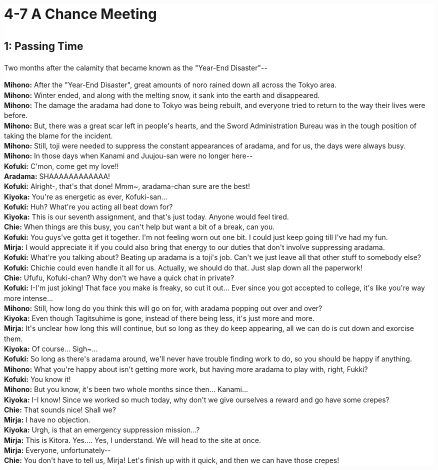 
4-7 A Chance Meeting
====================
<div class="videoWrapper"><iframe width="640" height="480" loading="lazy" src="https://www.youtube.com/embed/5jKV2DOt2KQ"></iframe></div>  

## 1: Passing Time
Two months after the calamity that became known as the "Year-End Disaster"--

  
**Mihono:** After the "Year-End Disaster", great amounts of noro rained down all across the Tokyo area.  
**Mihono:** Winter ended, and along with the melting snow, it sank into the earth and disappeared.  
**Mihono:** The damage the aradama had done to Tokyo was being rebuilt, and everyone tried to return to the way their lives were before.  
**Mihono:** But, there was a great scar left in people's hearts, and the Sword Administration Bureau was in the tough position of taking the blame for the incident.  
**Mihono:** Still, toji were needed to suppress the constant appearances of aradama, and for us, the days were always busy.  
**Mihono:** In those days when Kanami and Juujou-san were no longer here--  
**Kofuki:** C'mon, come get my love!!  
**Aradama:** SHAAAAAAAAAAAA!  
**Kofuki:** Alright-, that's that done!  Mmm~, aradama-chan sure are the best!  
**Kiyoka:** You're as energetic as ever, Kofuki-san...  
**Kofuki:** Huh? What're you acting all beat down for?  
**Kiyoka:** This is our seventh assignment, and that's just today. Anyone would feel tired.  
**Chie:** When things are this busy, you can't help but want a bit of a break, can you.  
**Kofuki:** You guys've gotta get it together. I'm not feeling worn out one bit. I could just keep going till I've had my fun.  
**Mirja:** I would appreciate it if you could also bring that energy to our duties that don't involve suppressing aradama.  
**Kofuki:** What're you talking about? Beating up aradama is a toji's job. Can't we just leave all that other stuff to somebody else?  
**Kofuki:** Chichie could even handle it all for us. Actually, we should do that. Just slap down all the paperwork!  
**Chie:** Ufufu, Kofuki-chan? Why don't we have a quick chat in private?  
**Kofuki:** I-I'm just joking! That face you make is freaky, so cut it out... Ever since you got accepted to college, it's like you're way more intense...  
**Mihono:** Still, how long do you think this will go on for, with aradama popping out over and over?  
**Kiyoka:** Even though Tagitsuhime is gone, instead of there being less, it's just more and more.  
**Mirja:** It's unclear how long this will continue, but so long as they do keep appearing, all we can do is cut down and exorcise them.  
**Kiyoka:** Of course... Sigh~...  
**Kofuki:** So long as there's aradama around, we'll never have trouble finding work to do, so you should be happy if anything.  
**Mihono:** What you're happy about isn't getting more work, but having more aradama to play with, right, Fukki?  
**Kofuki:** You know it!  
**Mihono:** But you know, it's been two whole months since then... Kanami...  
**Kiyoka:** I-I know! Since we worked so much today, why don't we give ourselves a reward and go have some crepes?  
**Chie:** That sounds nice! Shall we?  
**Mirja:** I have no objection.  
**Kiyoka:** Urgh, is that an emergency suppression mission...?  
**Mirja:** This is Kitora. Yes.... Yes, I understand. We will head to the site at once.  
**Mirja:** Everyone, unfortunately--  
**Chie:** You don't have to tell us, Mirja! Let's finish up with it quick, and then we can have those crepes!  
